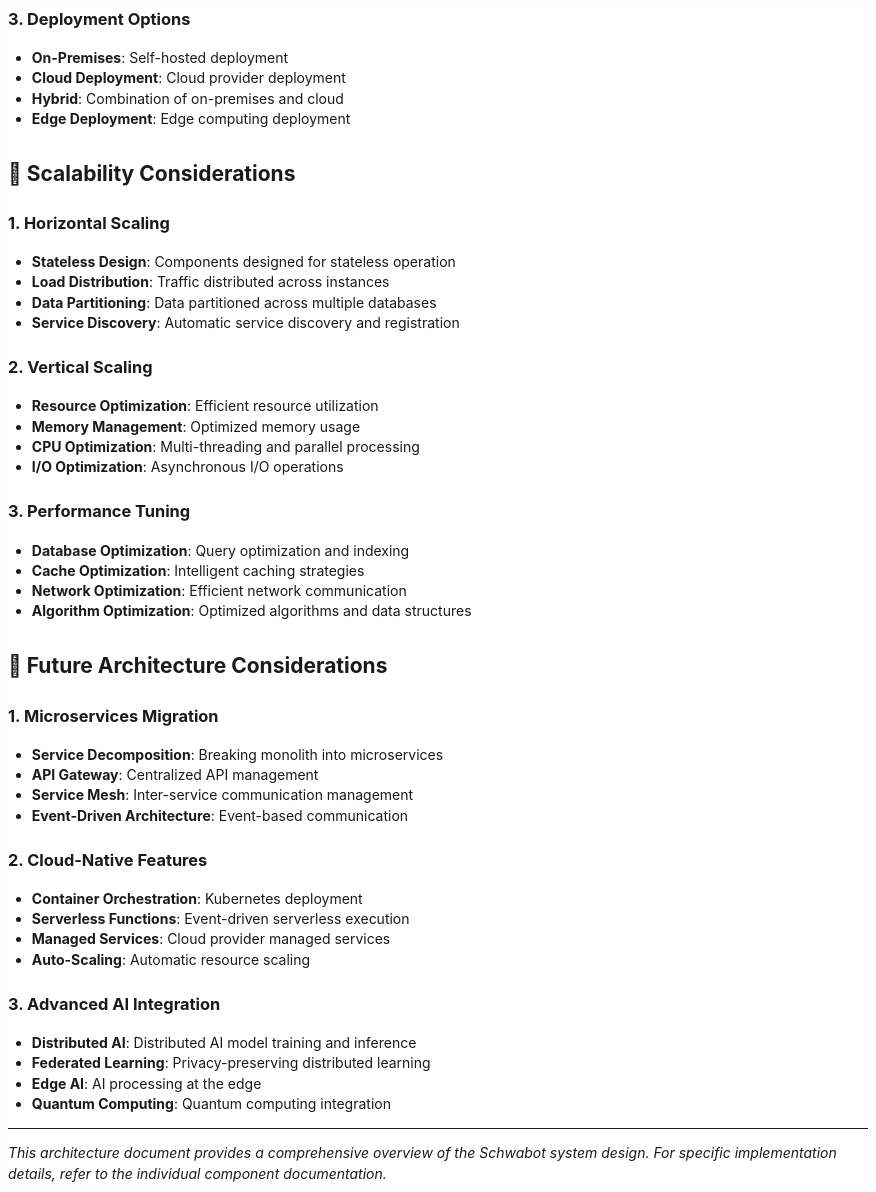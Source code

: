 ### 3. Deployment Options

- **On-Premises**: Self-hosted deployment
- **Cloud Deployment**: Cloud provider deployment
- **Hybrid**: Combination of on-premises and cloud
- **Edge Deployment**: Edge computing deployment

## 🚀 Scalability Considerations

### 1. Horizontal Scaling

- **Stateless Design**: Components designed for stateless operation
- **Load Distribution**: Traffic distributed across instances
- **Data Partitioning**: Data partitioned across multiple databases
- **Service Discovery**: Automatic service discovery and registration

### 2. Vertical Scaling

- **Resource Optimization**: Efficient resource utilization
- **Memory Management**: Optimized memory usage
- **CPU Optimization**: Multi-threading and parallel processing
- **I/O Optimization**: Asynchronous I/O operations

### 3. Performance Tuning

- **Database Optimization**: Query optimization and indexing
- **Cache Optimization**: Intelligent caching strategies
- **Network Optimization**: Efficient network communication
- **Algorithm Optimization**: Optimized algorithms and data structures

## 🔮 Future Architecture Considerations

### 1. Microservices Migration

- **Service Decomposition**: Breaking monolith into microservices
- **API Gateway**: Centralized API management
- **Service Mesh**: Inter-service communication management
- **Event-Driven Architecture**: Event-based communication

### 2. Cloud-Native Features

- **Container Orchestration**: Kubernetes deployment
- **Serverless Functions**: Event-driven serverless execution
- **Managed Services**: Cloud provider managed services
- **Auto-Scaling**: Automatic resource scaling

### 3. Advanced AI Integration

- **Distributed AI**: Distributed AI model training and inference
- **Federated Learning**: Privacy-preserving distributed learning
- **Edge AI**: AI processing at the edge
- **Quantum Computing**: Quantum computing integration

---

*This architecture document provides a comprehensive overview of the Schwabot system design. For specific implementation details, refer to the individual component documentation.* 